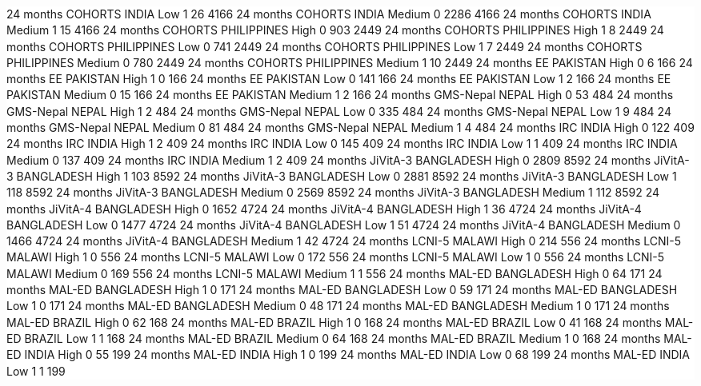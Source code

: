 24 months   COHORTS          INDIA                          Low               1       26    4166
24 months   COHORTS          INDIA                          Medium            0     2286    4166
24 months   COHORTS          INDIA                          Medium            1       15    4166
24 months   COHORTS          PHILIPPINES                    High              0      903    2449
24 months   COHORTS          PHILIPPINES                    High              1        8    2449
24 months   COHORTS          PHILIPPINES                    Low               0      741    2449
24 months   COHORTS          PHILIPPINES                    Low               1        7    2449
24 months   COHORTS          PHILIPPINES                    Medium            0      780    2449
24 months   COHORTS          PHILIPPINES                    Medium            1       10    2449
24 months   EE               PAKISTAN                       High              0        6     166
24 months   EE               PAKISTAN                       High              1        0     166
24 months   EE               PAKISTAN                       Low               0      141     166
24 months   EE               PAKISTAN                       Low               1        2     166
24 months   EE               PAKISTAN                       Medium            0       15     166
24 months   EE               PAKISTAN                       Medium            1        2     166
24 months   GMS-Nepal        NEPAL                          High              0       53     484
24 months   GMS-Nepal        NEPAL                          High              1        2     484
24 months   GMS-Nepal        NEPAL                          Low               0      335     484
24 months   GMS-Nepal        NEPAL                          Low               1        9     484
24 months   GMS-Nepal        NEPAL                          Medium            0       81     484
24 months   GMS-Nepal        NEPAL                          Medium            1        4     484
24 months   IRC              INDIA                          High              0      122     409
24 months   IRC              INDIA                          High              1        2     409
24 months   IRC              INDIA                          Low               0      145     409
24 months   IRC              INDIA                          Low               1        1     409
24 months   IRC              INDIA                          Medium            0      137     409
24 months   IRC              INDIA                          Medium            1        2     409
24 months   JiVitA-3         BANGLADESH                     High              0     2809    8592
24 months   JiVitA-3         BANGLADESH                     High              1      103    8592
24 months   JiVitA-3         BANGLADESH                     Low               0     2881    8592
24 months   JiVitA-3         BANGLADESH                     Low               1      118    8592
24 months   JiVitA-3         BANGLADESH                     Medium            0     2569    8592
24 months   JiVitA-3         BANGLADESH                     Medium            1      112    8592
24 months   JiVitA-4         BANGLADESH                     High              0     1652    4724
24 months   JiVitA-4         BANGLADESH                     High              1       36    4724
24 months   JiVitA-4         BANGLADESH                     Low               0     1477    4724
24 months   JiVitA-4         BANGLADESH                     Low               1       51    4724
24 months   JiVitA-4         BANGLADESH                     Medium            0     1466    4724
24 months   JiVitA-4         BANGLADESH                     Medium            1       42    4724
24 months   LCNI-5           MALAWI                         High              0      214     556
24 months   LCNI-5           MALAWI                         High              1        0     556
24 months   LCNI-5           MALAWI                         Low               0      172     556
24 months   LCNI-5           MALAWI                         Low               1        0     556
24 months   LCNI-5           MALAWI                         Medium            0      169     556
24 months   LCNI-5           MALAWI                         Medium            1        1     556
24 months   MAL-ED           BANGLADESH                     High              0       64     171
24 months   MAL-ED           BANGLADESH                     High              1        0     171
24 months   MAL-ED           BANGLADESH                     Low               0       59     171
24 months   MAL-ED           BANGLADESH                     Low               1        0     171
24 months   MAL-ED           BANGLADESH                     Medium            0       48     171
24 months   MAL-ED           BANGLADESH                     Medium            1        0     171
24 months   MAL-ED           BRAZIL                         High              0       62     168
24 months   MAL-ED           BRAZIL                         High              1        0     168
24 months   MAL-ED           BRAZIL                         Low               0       41     168
24 months   MAL-ED           BRAZIL                         Low               1        1     168
24 months   MAL-ED           BRAZIL                         Medium            0       64     168
24 months   MAL-ED           BRAZIL                         Medium            1        0     168
24 months   MAL-ED           INDIA                          High              0       55     199
24 months   MAL-ED           INDIA                          High              1        0     199
24 months   MAL-ED           INDIA                          Low               0       68     199
24 months   MAL-ED           INDIA                          Low               1        1     199